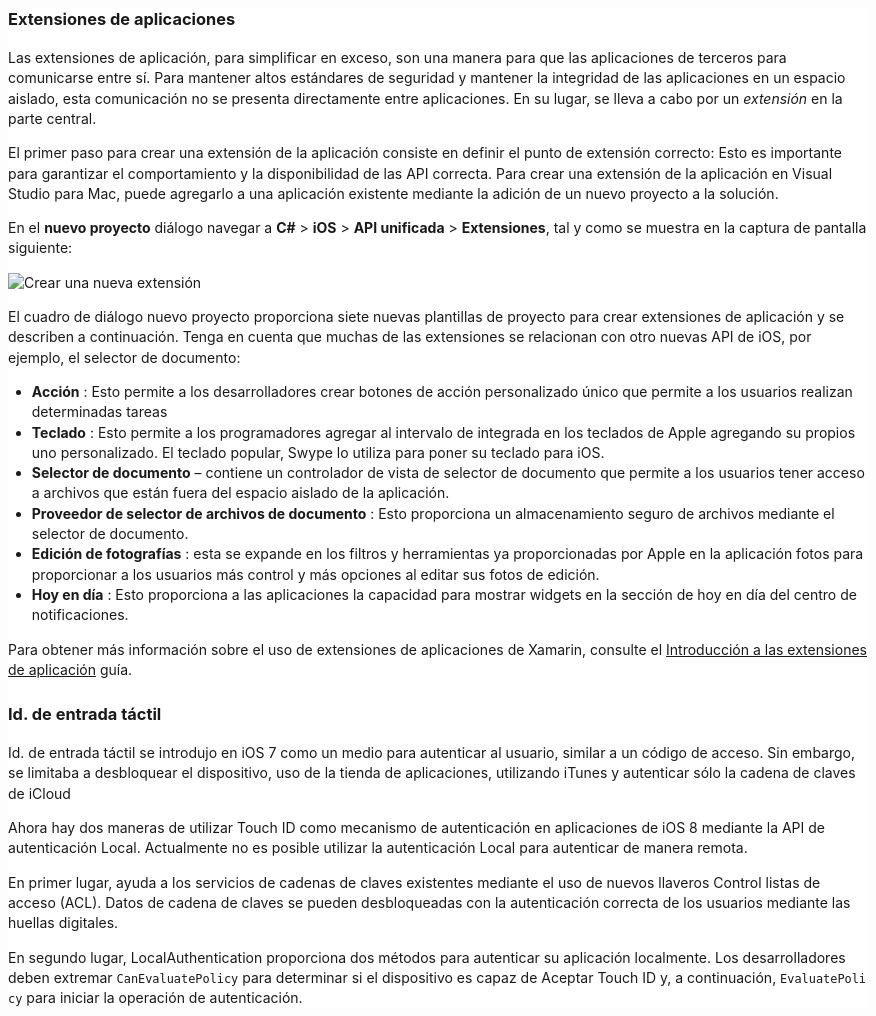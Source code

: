### <a name="app-extensions"></a>Extensiones de aplicaciones
Las extensiones de aplicación, para simplificar en exceso, son una manera para que las aplicaciones de terceros para comunicarse entre sí. Para mantener altos estándares de seguridad y mantener la integridad de las aplicaciones en un espacio aislado, esta comunicación no se presenta directamente entre aplicaciones. En su lugar, se lleva a cabo por un *extensión* en la parte central.

El primer paso para crear una extensión de la aplicación consiste en definir el punto de extensión correcto: Esto es importante para garantizar el comportamiento y la disponibilidad de las API correcta. Para crear una extensión de la aplicación en Visual Studio para Mac, puede agregarlo a una aplicación existente mediante la adición de un nuevo proyecto a la solución.

En el **nuevo proyecto** diálogo navegar a **C#** > **iOS** > **API unificada**  >   **Extensiones**, tal y como se muestra en la captura de pantalla siguiente:

![](introduction-to-ios8-images/image2.png "Crear una nueva extensión")
 
El cuadro de diálogo nuevo proyecto proporciona siete nuevas plantillas de proyecto para crear extensiones de aplicación y se describen a continuación. Tenga en cuenta que muchas de las extensiones se relacionan con otro nuevas API de iOS, por ejemplo, el selector de documento:

- **Acción** : Esto permite a los desarrolladores crear botones de acción personalizado único que permite a los usuarios realizan determinadas tareas
- **Teclado** : Esto permite a los programadores agregar al intervalo de integrada en los teclados de Apple agregando su propios uno personalizado. El teclado popular, Swype lo utiliza para poner su teclado para iOS.
- **Selector de documento** – contiene un controlador de vista de selector de documento que permite a los usuarios tener acceso a archivos que están fuera del espacio aislado de la aplicación.
- **Proveedor de selector de archivos de documento** : Esto proporciona un almacenamiento seguro de archivos mediante el selector de documento.
- **Edición de fotografías** : esta se expande en los filtros y herramientas ya proporcionadas por Apple en la aplicación fotos para proporcionar a los usuarios más control y más opciones al editar sus fotos de edición.
- **Hoy en día** : Esto proporciona a las aplicaciones la capacidad para mostrar widgets en la sección de hoy en día del centro de notificaciones.

Para obtener más información sobre el uso de extensiones de aplicaciones de Xamarin, consulte el [Introducción a las extensiones de aplicación](~/ios/platform/extensions.md) guía.

### <a name="touch-id"></a>Id. de entrada táctil

Id. de entrada táctil se introdujo en iOS 7 como un medio para autenticar al usuario, similar a un código de acceso. Sin embargo, se limitaba a desbloquear el dispositivo, uso de la tienda de aplicaciones, utilizando iTunes y autenticar sólo la cadena de claves de iCloud 

Ahora hay dos maneras de utilizar Touch ID como mecanismo de autenticación en aplicaciones de iOS 8 mediante la API de autenticación Local. Actualmente no es posible utilizar la autenticación Local para autenticar de manera remota.

En primer lugar, ayuda a los servicios de cadenas de claves existentes mediante el uso de nuevos llaveros Control listas de acceso (ACL). Datos de cadena de claves se pueden desbloqueadas con la autenticación correcta de los usuarios mediante las huellas digitales.

En segundo lugar, LocalAuthentication proporciona dos métodos para autenticar su aplicación localmente. Los desarrolladores deben extremar `CanEvaluatePolicy` para determinar si el dispositivo es capaz de Aceptar Touch ID y, a continuación, `EvaluatePolicy` para iniciar la operación de autenticación.
